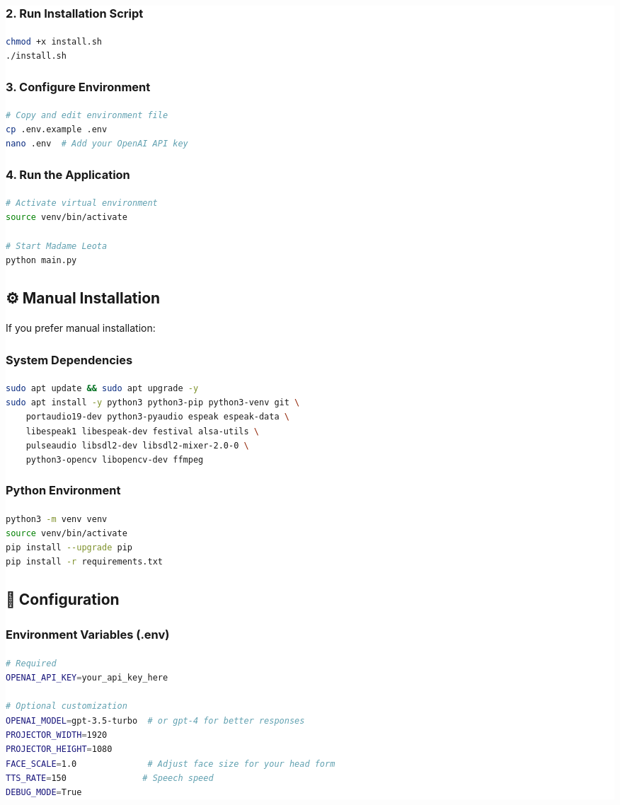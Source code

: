 ### 2. Run Installation Script
```bash
chmod +x install.sh
./install.sh
```

### 3. Configure Environment
```bash
# Copy and edit environment file
cp .env.example .env
nano .env  # Add your OpenAI API key
```

### 4. Run the Application
```bash
# Activate virtual environment
source venv/bin/activate

# Start Madame Leota
python main.py
```

## ⚙️ Manual Installation

If you prefer manual installation:

### System Dependencies
```bash
sudo apt update && sudo apt upgrade -y
sudo apt install -y python3 python3-pip python3-venv git \
    portaudio19-dev python3-pyaudio espeak espeak-data \
    libespeak1 libespeak-dev festival alsa-utils \
    pulseaudio libsdl2-dev libsdl2-mixer-2.0-0 \
    python3-opencv libopencv-dev ffmpeg
```

### Python Environment
```bash
python3 -m venv venv
source venv/bin/activate
pip install --upgrade pip
pip install -r requirements.txt
```

## 🔧 Configuration

### Environment Variables (.env)
```bash
# Required
OPENAI_API_KEY=your_api_key_here

# Optional customization
OPENAI_MODEL=gpt-3.5-turbo  # or gpt-4 for better responses
PROJECTOR_WIDTH=1920
PROJECTOR_HEIGHT=1080
FACE_SCALE=1.0              # Adjust face size for your head form
TTS_RATE=150               # Speech speed
DEBUG_MODE=True
```
